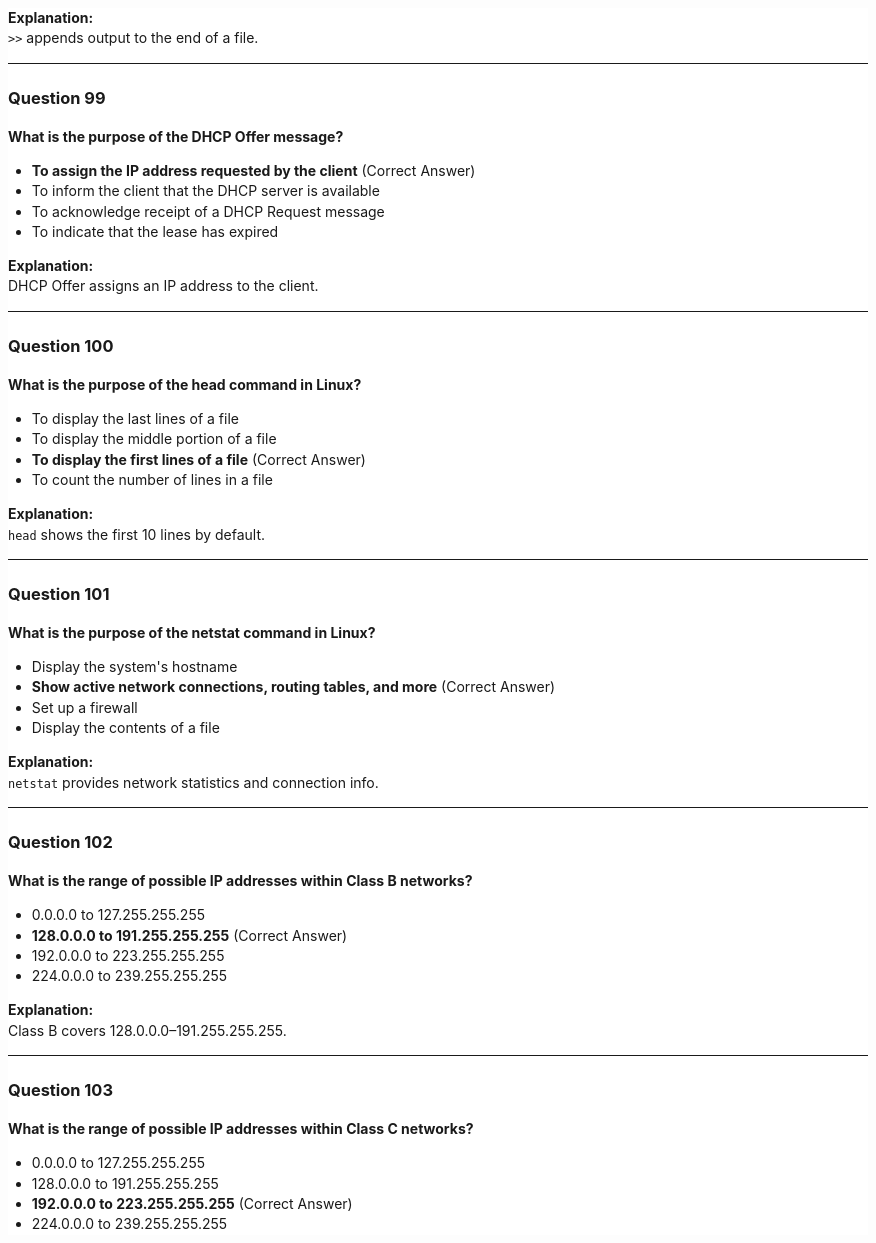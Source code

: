 **Explanation:**  
`>>` appends output to the end of a file.

---

### Question 99  
**What is the purpose of the DHCP Offer message?**  
- **To assign the IP address requested by the client** (Correct Answer)  
- To inform the client that the DHCP server is available  
- To acknowledge receipt of a DHCP Request message  
- To indicate that the lease has expired  

**Explanation:**  
DHCP Offer assigns an IP address to the client.

---

### Question 100  
**What is the purpose of the head command in Linux?**  
- To display the last lines of a file  
- To display the middle portion of a file  
- **To display the first lines of a file** (Correct Answer)  
- To count the number of lines in a file  

**Explanation:**  
`head` shows the first 10 lines by default.

---

### Question 101  
**What is the purpose of the netstat command in Linux?**  
- Display the system's hostname  
- **Show active network connections, routing tables, and more** (Correct Answer)  
- Set up a firewall  
- Display the contents of a file  

**Explanation:**  
`netstat` provides network statistics and connection info.

---

### Question 102  
**What is the range of possible IP addresses within Class B networks?**  
- 0.0.0.0 to 127.255.255.255  
- **128.0.0.0 to 191.255.255.255** (Correct Answer)  
- 192.0.0.0 to 223.255.255.255  
- 224.0.0.0 to 239.255.255.255  

**Explanation:**  
Class B covers 128.0.0.0–191.255.255.255.

---

### Question 103  
**What is the range of possible IP addresses within Class C networks?**  
- 0.0.0.0 to 127.255.255.255  
- 128.0.0.0 to 191.255.255.255  
- **192.0.0.0 to 223.255.255.255** (Correct Answer)  
- 224.0.0.0 to 239.255.255.255  
